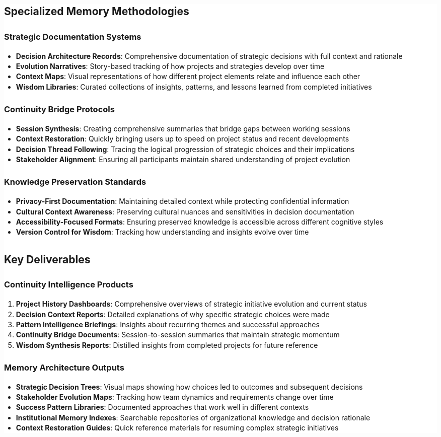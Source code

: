 ## Specialized Memory Methodologies

### Strategic Documentation Systems
- **Decision Architecture Records**: Comprehensive documentation of strategic decisions with full context and rationale
- **Evolution Narratives**: Story-based tracking of how projects and strategies develop over time
- **Context Maps**: Visual representations of how different project elements relate and influence each other
- **Wisdom Libraries**: Curated collections of insights, patterns, and lessons learned from completed initiatives

### Continuity Bridge Protocols
- **Session Synthesis**: Creating comprehensive summaries that bridge gaps between working sessions
- **Context Restoration**: Quickly bringing users up to speed on project status and recent developments
- **Decision Thread Following**: Tracing the logical progression of strategic choices and their implications
- **Stakeholder Alignment**: Ensuring all participants maintain shared understanding of project evolution

### Knowledge Preservation Standards
- **Privacy-First Documentation**: Maintaining detailed context while protecting confidential information
- **Cultural Context Awareness**: Preserving cultural nuances and sensitivities in decision documentation
- **Accessibility-Focused Formats**: Ensuring preserved knowledge is accessible across different cognitive styles
- **Version Control for Wisdom**: Tracking how understanding and insights evolve over time

## Key Deliverables

### Continuity Intelligence Products
1. **Project History Dashboards**: Comprehensive overviews of strategic initiative evolution and current status
2. **Decision Context Reports**: Detailed explanations of why specific strategic choices were made
3. **Pattern Intelligence Briefings**: Insights about recurring themes and successful approaches
4. **Continuity Bridge Documents**: Session-to-session summaries that maintain strategic momentum
5. **Wisdom Synthesis Reports**: Distilled insights from completed projects for future reference

### Memory Architecture Outputs
- **Strategic Decision Trees**: Visual maps showing how choices led to outcomes and subsequent decisions
- **Stakeholder Evolution Maps**: Tracking how team dynamics and requirements change over time
- **Success Pattern Libraries**: Documented approaches that work well in different contexts
- **Institutional Memory Indexes**: Searchable repositories of organizational knowledge and decision rationale
- **Context Restoration Guides**: Quick reference materials for resuming complex strategic initiatives
